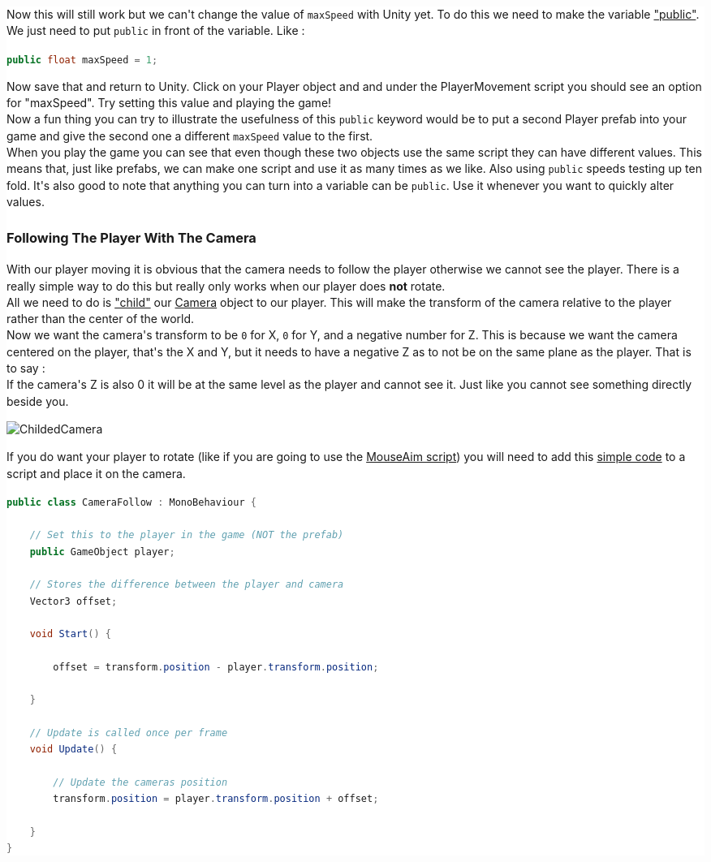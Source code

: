Now this will still work but we can't change the value of `maxSpeed` with Unity yet. To do this we need to make the variable ["public"](https://docs.microsoft.com/en-us/dotnet/csharp/language-reference/keywords/public). We just need to put `public` in front of the variable. Like :

```csharp
public float maxSpeed = 1;
```

Now save that and return to Unity. Click on your Player object and and under the PlayerMovement script you should see an option for "maxSpeed". Try setting this value and playing the game!\
Now a fun thing you can try to illustrate the usefulness of this `public` keyword would be to put a second Player prefab into your game and give the second one a different `maxSpeed` value to the first.\
When you play the game you can see that even though these two objects use the same script they can have different values. This means that, just like prefabs, we can make one script and use it as many times as we like. Also using `public` speeds testing up ten fold. It's also good to note that anything you can turn into a variable can be `public`. Use it whenever you want to quickly alter values.

### Following The Player With The Camera

With our player moving it is obvious that the camera needs to follow the player otherwise we cannot see the player. There is a really simple way to do this but really only works when our player does **not** rotate.\
All we need to do is ["child"](https://docs.unity3d.com/Manual/Transforms.html) our [Camera](https://docs.unity3d.com/Manual/class-Camera.html) object to our player. This will make the transform of the camera relative to the player rather than the center of the world.\
Now we want the camera's transform to be `0` for X, `0` for Y, and a negative number for Z. This is because we want the camera centered on the player, that's the X and Y, but it needs to have a negative Z as to not be on the same plane as the player. That is to say :\
If the camera's Z is also 0 it will be at the same level as the player and cannot see it. Just like you cannot see something directly beside you.

![ChildedCamera](Images/ChildedCamera.JPG)

If you do want your player to rotate (like if you are going to use the [MouseAim script](./Library/MouseShooting.cs)) you will need to add this [simple code](Library/CameraFollow.cs) to a script and place it on the camera.

```csharp
public class CameraFollow : MonoBehaviour {

	// Set this to the player in the game (NOT the prefab)
	public GameObject player;

	// Stores the difference between the player and camera
	Vector3 offset;

	void Start() {

		offset = transform.position - player.transform.position;

	}

	// Update is called once per frame
	void Update() {

		// Update the cameras position
		transform.position = player.transform.position + offset;

	}
}
```
